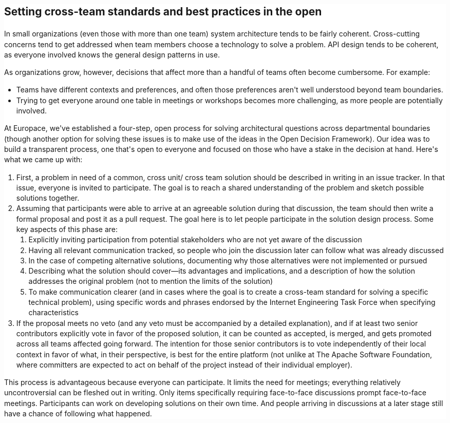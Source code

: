 ## Setting cross-team standards and best practices in the open
In small organizations (even those with more than one team) system architecture tends to be fairly coherent.
Cross-cutting concerns tend to get addressed when team members choose a technology to solve a problem.
API design tends to be coherent, as everyone involved knows the general design patterns in use.

As organizations grow, however, decisions that affect more than a handful of teams often become cumbersome.
For example:

* Teams have different contexts and preferences, and often those preferences aren't well understood beyond team boundaries.
* Trying to get everyone around one table in meetings or workshops becomes more challenging, as more people are potentially involved.

At Europace, we've established a four-step, open process for solving architectural questions across departmental boundaries (though another option for solving these issues is to make use of the ideas in the Open Decision Framework).
Our idea was to build a transparent process, one that's open to everyone and focused on those who have a stake in the decision at hand.
Here's what we came up with:

1. First, a problem in need of a common, cross unit/ cross team solution should be described in writing in an issue tracker.
In that issue, everyone is invited to participate.
The goal is to reach a shared understanding of the problem and sketch possible solutions together.
2. Assuming that participants were able to arrive at an agreeable solution during that discussion, the team should then write a formal proposal and post it as a pull request.
The goal here is to let people participate in the solution design process.
Some key aspects of this phase are:
   1. Explicitly inviting participation from potential stakeholders who are not yet aware of the discussion
   2. Having all relevant communication tracked, so people who join the discussion later can follow what was already discussed
   3. In the case of competing alternative solutions, documenting why those alternatives were not implemented or pursued
   4. Describing what the solution should cover—its advantages and implications, and a description of how the solution addresses the original problem (not to mention the limits of the solution)
   5. To make communication clearer (and in cases where the goal is to create a cross-team standard for solving a specific technical problem), using specific words and phrases endorsed by the Internet Engineering Task Force when specifying characteristics
3. If the proposal meets no veto (and any veto must be accompanied by a detailed explanation), and if at least two senior contributors explicitly vote in favor of the proposed solution, it can be counted as accepted, is merged, and gets promoted across all teams affected going forward.
The intention for those senior contributors is to vote independently of their local context in favor of what, in their perspective, is best for the entire platform (not unlike at The Apache Software Foundation, where committers are expected to act on behalf of the project instead of their individual employer).

This process is advantageous because everyone can participate.
It limits the need for meetings; everything relatively uncontroversial can be fleshed out in writing.
Only items specifically requiring face-to-face discussions prompt face-to-face meetings.
Participants can work on developing solutions on their own time.
And people arriving in discussions at a later stage still have a chance of following what happened.
